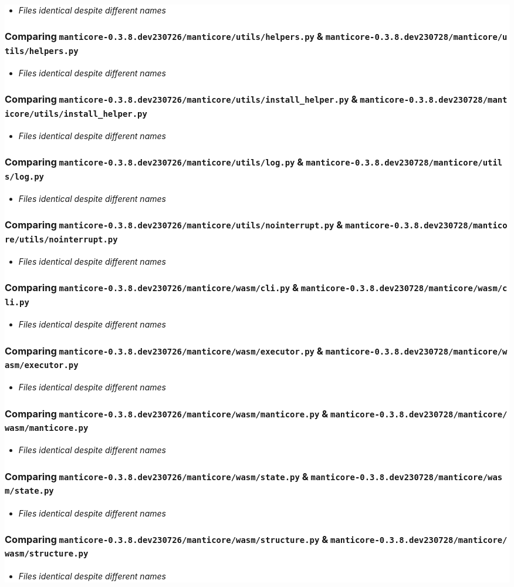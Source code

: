  * *Files identical despite different names*

### Comparing `manticore-0.3.8.dev230726/manticore/utils/helpers.py` & `manticore-0.3.8.dev230728/manticore/utils/helpers.py`

 * *Files identical despite different names*

### Comparing `manticore-0.3.8.dev230726/manticore/utils/install_helper.py` & `manticore-0.3.8.dev230728/manticore/utils/install_helper.py`

 * *Files identical despite different names*

### Comparing `manticore-0.3.8.dev230726/manticore/utils/log.py` & `manticore-0.3.8.dev230728/manticore/utils/log.py`

 * *Files identical despite different names*

### Comparing `manticore-0.3.8.dev230726/manticore/utils/nointerrupt.py` & `manticore-0.3.8.dev230728/manticore/utils/nointerrupt.py`

 * *Files identical despite different names*

### Comparing `manticore-0.3.8.dev230726/manticore/wasm/cli.py` & `manticore-0.3.8.dev230728/manticore/wasm/cli.py`

 * *Files identical despite different names*

### Comparing `manticore-0.3.8.dev230726/manticore/wasm/executor.py` & `manticore-0.3.8.dev230728/manticore/wasm/executor.py`

 * *Files identical despite different names*

### Comparing `manticore-0.3.8.dev230726/manticore/wasm/manticore.py` & `manticore-0.3.8.dev230728/manticore/wasm/manticore.py`

 * *Files identical despite different names*

### Comparing `manticore-0.3.8.dev230726/manticore/wasm/state.py` & `manticore-0.3.8.dev230728/manticore/wasm/state.py`

 * *Files identical despite different names*

### Comparing `manticore-0.3.8.dev230726/manticore/wasm/structure.py` & `manticore-0.3.8.dev230728/manticore/wasm/structure.py`

 * *Files identical despite different names*
